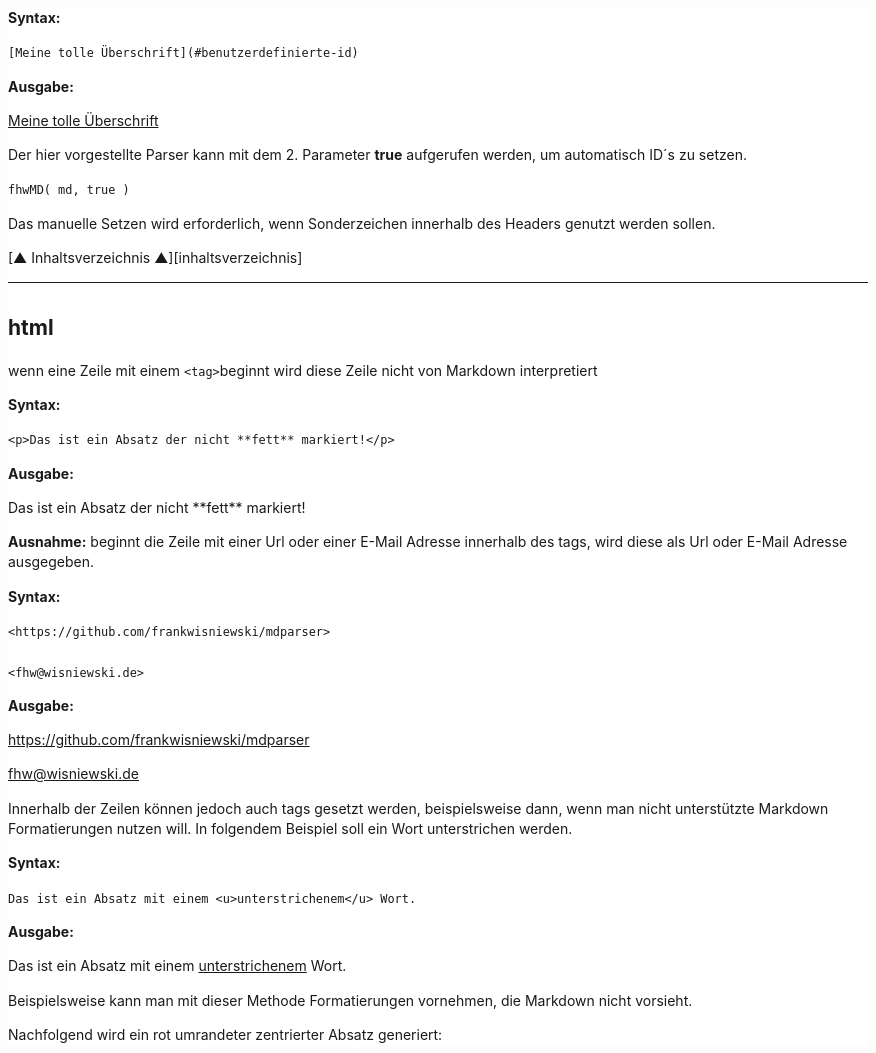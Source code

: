 **Syntax:**

    [Meine tolle Überschrift](#benutzerdefinierte-id)

**Ausgabe:**

[Meine tolle Überschrift](#benutzerdefinierte-id)

Der hier vorgestellte Parser kann mit dem 2. Parameter **true**  aufgerufen werden,  um automatisch ID´s zu setzen. 

    fhwMD( md, true )

Das manuelle Setzen wird erforderlich, wenn Sonderzeichen innerhalb des Headers genutzt werden sollen. 

[▲ Inhaltsverzeichnis ▲][inhaltsverzeichnis]

----

## html

wenn eine Zeile mit einem `<tag>`beginnt wird diese Zeile nicht von Markdown interpretiert

**Syntax:**

    <p>Das ist ein Absatz der nicht **fett** markiert!</p>

**Ausgabe:**

<p>Das ist ein Absatz der nicht **fett** markiert!</p>

**Ausnahme:** beginnt die Zeile mit einer Url oder einer E-Mail Adresse innerhalb des tags, wird diese als Url oder E-Mail Adresse ausgegeben.

**Syntax:**

    <https://github.com/frankwisniewski/mdparser>
    
    <fhw@wisniewski.de>

**Ausgabe:**

<https://github.com/frankwisniewski/mdparser>

<fhw@wisniewski.de>

Innerhalb der Zeilen können jedoch auch tags gesetzt werden, beispielsweise dann, wenn man nicht unterstützte Markdown Formatierungen nutzen will. In folgendem Beispiel soll ein Wort unterstrichen werden.

**Syntax:**

    Das ist ein Absatz mit einem <u>unterstrichenem</u> Wort.

**Ausgabe:**

Das ist ein Absatz mit einem <u>unterstrichenem</u> Wort.

Beispielsweise kann man mit dieser Methode Formatierungen vornehmen, die Markdown nicht vorsieht.

Nachfolgend wird ein rot umrandeter zentrierter Absatz generiert:


[github]: https://github.com/frankwisniewski/mdparser 
[github1]: https://github.com/frankwisniewski/mdparser "MarkDown Parser"
[github2]: https://github.com/frankwisniewski/mdparser 'MarkDown Parser'
[github3]: https://github.com/frankwisniewski/mdparser (MarkDown Parser)
[wolke]: https://frankwisniewski.github.io/mdparser/demo.webp 'Eine Wolke mit dem Wort DEMO'
[^markdown]: Weiterführende Informationen hierzu finden Sie auch bei [**Wikipedia**](https://de.wikipedia.org/wiki/Markdown)
[^markdown]: Weiterführende Informationen hierzu finden Sie auch bei [**Wikipedia**](https://de.wikipedia.org/wiki/Markdown)
[^console]: Folgender Code zeigt, wie man die Function `console.log` anwendet.
